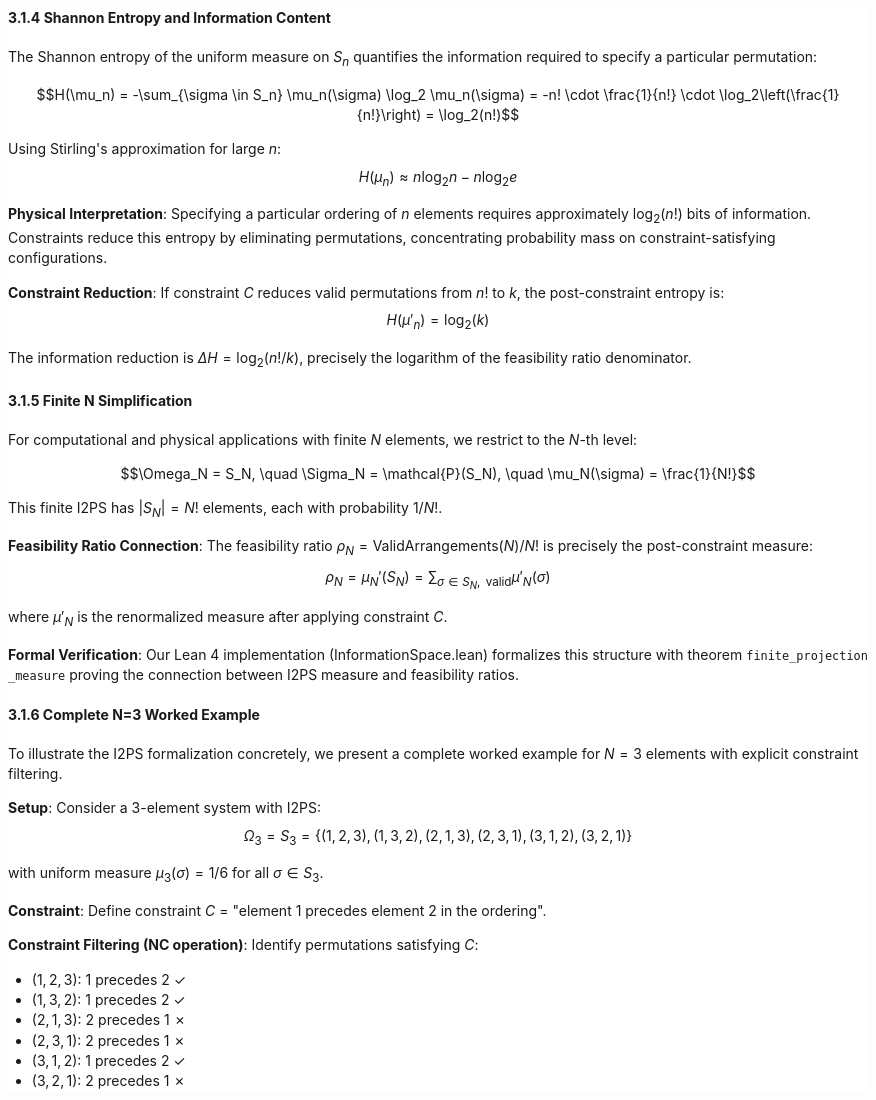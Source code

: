 #### 3.1.4 Shannon Entropy and Information Content

The Shannon entropy of the uniform measure on $S_n$ quantifies the information required to specify a particular permutation:

$$H(\mu_n) = -\sum_{\sigma \in S_n} \mu_n(\sigma) \log_2 \mu_n(\sigma) = -n! \cdot \frac{1}{n!} \cdot \log_2\left(\frac{1}{n!}\right) = \log_2(n!)$$

Using Stirling's approximation for large $n$:
$$H(\mu_n) \approx n \log_2 n - n \log_2 e$$

**Physical Interpretation**: Specifying a particular ordering of $n$ elements requires approximately $\log_2(n!)$ bits of information. Constraints reduce this entropy by eliminating permutations, concentrating probability mass on constraint-satisfying configurations.

**Constraint Reduction**: If constraint $C$ reduces valid permutations from $n!$ to $k$, the post-constraint entropy is:
$$H(\mu'_n) = \log_2(k)$$

The information reduction is $\Delta H = \log_2(n!/k)$, precisely the logarithm of the feasibility ratio denominator.

#### 3.1.5 Finite N Simplification

For computational and physical applications with finite $N$ elements, we restrict to the $N$-th level:

$$\Omega_N = S_N, \quad \Sigma_N = \mathcal{P}(S_N), \quad \mu_N(\sigma) = \frac{1}{N!}$$

This finite I2PS has $|S_N| = N!$ elements, each with probability $1/N!$.

**Feasibility Ratio Connection**: The feasibility ratio $\rho_N = \text{ValidArrangements}(N)/N!$ is precisely the post-constraint measure:
$$\rho_N = \mu_N'(S_N) = \sum_{\sigma \in S_N, \text{ valid}} \mu'_N(\sigma)$$

where $\mu'_N$ is the renormalized measure after applying constraint $C$.

**Formal Verification**: Our Lean 4 implementation (InformationSpace.lean) formalizes this structure with theorem `finite_projection_measure` proving the connection between I2PS measure and feasibility ratios.

#### 3.1.6 Complete N=3 Worked Example

To illustrate the I2PS formalization concretely, we present a complete worked example for $N=3$ elements with explicit constraint filtering.

**Setup**: Consider a 3-element system with I2PS:
$$\Omega_3 = S_3 = \{(1,2,3), (1,3,2), (2,1,3), (2,3,1), (3,1,2), (3,2,1)\}$$

with uniform measure $\mu_3(\sigma) = 1/6$ for all $\sigma \in S_3$.

**Constraint**: Define constraint $C$ = "element 1 precedes element 2 in the ordering".

**Constraint Filtering (NC operation)**: Identify permutations satisfying $C$:
- $(1,2,3)$: 1 precedes 2 ✓
- $(1,3,2)$: 1 precedes 2 ✓
- $(2,1,3)$: 2 precedes 1 ✗
- $(2,3,1)$: 2 precedes 1 ✗
- $(3,1,2)$: 1 precedes 2 ✓
- $(3,2,1)$: 2 precedes 1 ✗
